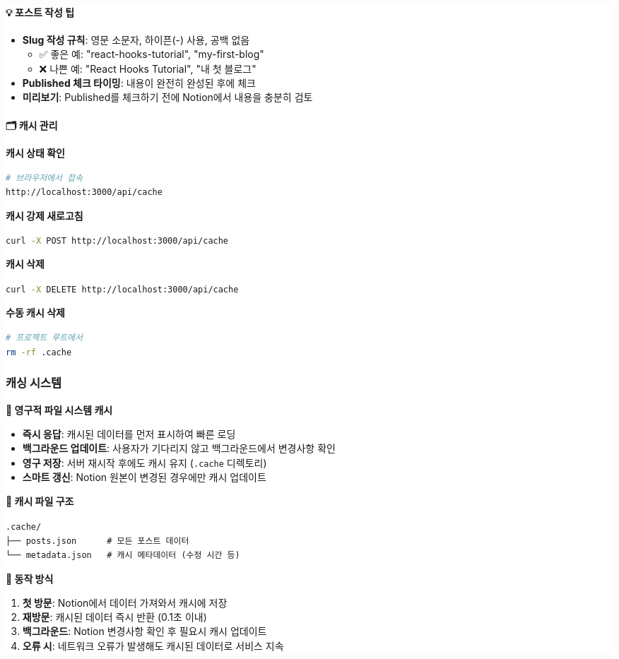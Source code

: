 #### 💡 포스트 작성 팁

- **Slug 작성 규칙**: 영문 소문자, 하이픈(-) 사용, 공백 없음
  - ✅ 좋은 예: "react-hooks-tutorial", "my-first-blog"
  - ❌ 나쁜 예: "React Hooks Tutorial", "내 첫 블로그"
- **Published 체크 타이밍**: 내용이 완전히 완성된 후에 체크
- **미리보기**: Published를 체크하기 전에 Notion에서 내용을 충분히 검토

#### 🗂️ 캐시 관리

**캐시 상태 확인**

```bash
# 브라우저에서 접속
http://localhost:3000/api/cache
```

**캐시 강제 새로고침**

```bash
curl -X POST http://localhost:3000/api/cache
```

**캐시 삭제**

```bash
curl -X DELETE http://localhost:3000/api/cache
```

**수동 캐시 삭제**

```bash
# 프로젝트 루트에서
rm -rf .cache
```

### 캐싱 시스템

**🚀 영구적 파일 시스템 캐시**

- **즉시 응답**: 캐시된 데이터를 먼저 표시하여 빠른 로딩
- **백그라운드 업데이트**: 사용자가 기다리지 않고 백그라운드에서 변경사항 확인
- **영구 저장**: 서버 재시작 후에도 캐시 유지 (`.cache` 디렉토리)
- **스마트 갱신**: Notion 원본이 변경된 경우에만 캐시 업데이트

**📁 캐시 파일 구조**

```
.cache/
├── posts.json      # 모든 포스트 데이터
└── metadata.json   # 캐시 메타데이터 (수정 시간 등)
```

**🔄 동작 방식**

1. **첫 방문**: Notion에서 데이터 가져와서 캐시에 저장
2. **재방문**: 캐시된 데이터 즉시 반환 (0.1초 이내)
3. **백그라운드**: Notion 변경사항 확인 후 필요시 캐시 업데이트
4. **오류 시**: 네트워크 오류가 발생해도 캐시된 데이터로 서비스 지속
